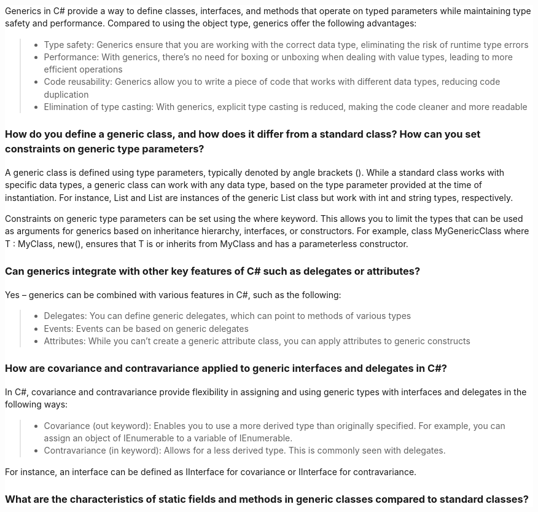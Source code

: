 Generics in C# provide a way to define classes, interfaces, and methods that operate on typed parameters while maintaining type safety and performance. Compared to using the object type, generics offer the following advantages:

> * Type safety: Generics ensure that you are working with the correct data type, eliminating the risk of runtime type errors
> * Performance: With generics, there’s no need for boxing or unboxing when dealing with value types, leading to more efficient operations
> * Code reusability: Generics allow you to write a piece of code that works with different data types, reducing code duplication
> * Elimination of type casting: With generics, explicit type casting is reduced, making the code cleaner and more readable

### How do you define a generic class, and how does it differ from a standard class? How can you set constraints on generic type parameters?

A generic class is defined using type parameters, typically denoted by angle brackets (<T>). While a standard class works with specific data types, a generic class can work with any data type, based on the type parameter provided at the time of instantiation. For instance, List<int> and List<string> are instances of the generic List<T> class but work with int and string types, respectively.

Constraints on generic type parameters can be set using the where keyword. This allows you to limit the types that can be used as arguments for generics based on inheritance hierarchy, interfaces, or constructors. For example, class MyGenericClass<T> where T : MyClass, new(), ensures that T is or inherits from MyClass and has a parameterless constructor.

### Can generics integrate with other key features of C# such as delegates or attributes?

Yes – generics can be combined with various features in C#, such as the following:

> * Delegates: You can define generic delegates, which can point to methods of various types
> * Events: Events can be based on generic delegates
> * Attributes: While you can’t create a generic attribute class, you can apply attributes to generic constructs

### How are covariance and contravariance applied to generic interfaces and delegates in C#?

In C#, covariance and contravariance provide flexibility in assigning and using generic types with interfaces and delegates in the following ways:

> * Covariance (out keyword): Enables you to use a more derived type than originally specified. For example, you can assign an object of IEnumerable<Derived> to a variable of IEnumerable<Base>.
> * Contravariance (in keyword): Allows for a less derived type. This is commonly seen with delegates.

For instance, an interface can be defined as IInterface<out T> for covariance or IInterface<in T> for contravariance.

### What are the characteristics of static fields and methods in generic classes compared to standard classes?
